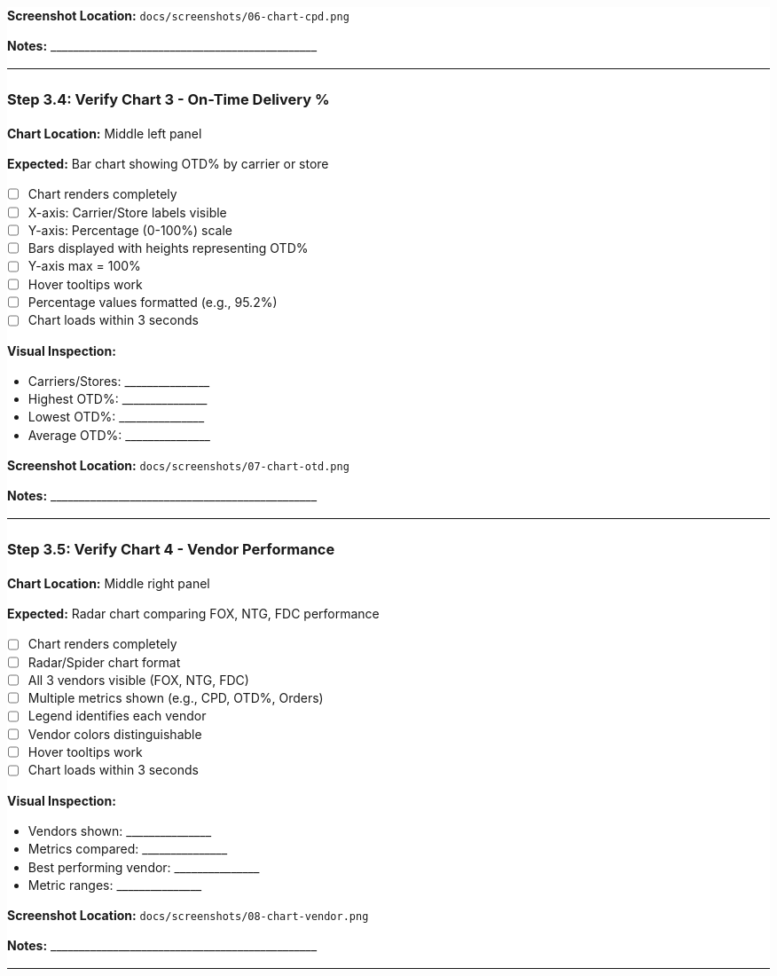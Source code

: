 **Screenshot Location:** `docs/screenshots/06-chart-cpd.png`

**Notes:** _______________________________________________

---

### Step 3.4: Verify Chart 3 - On-Time Delivery %
**Chart Location:** Middle left panel

**Expected:** Bar chart showing OTD% by carrier or store

- [ ] Chart renders completely
- [ ] X-axis: Carrier/Store labels visible
- [ ] Y-axis: Percentage (0-100%) scale
- [ ] Bars displayed with heights representing OTD%
- [ ] Y-axis max = 100%
- [ ] Hover tooltips work
- [ ] Percentage values formatted (e.g., 95.2%)
- [ ] Chart loads within 3 seconds

**Visual Inspection:**
- Carriers/Stores: _______________
- Highest OTD%: _______________
- Lowest OTD%: _______________
- Average OTD%: _______________

**Screenshot Location:** `docs/screenshots/07-chart-otd.png`

**Notes:** _______________________________________________

---

### Step 3.5: Verify Chart 4 - Vendor Performance
**Chart Location:** Middle right panel

**Expected:** Radar chart comparing FOX, NTG, FDC performance

- [ ] Chart renders completely
- [ ] Radar/Spider chart format
- [ ] All 3 vendors visible (FOX, NTG, FDC)
- [ ] Multiple metrics shown (e.g., CPD, OTD%, Orders)
- [ ] Legend identifies each vendor
- [ ] Vendor colors distinguishable
- [ ] Hover tooltips work
- [ ] Chart loads within 3 seconds

**Visual Inspection:**
- Vendors shown: _______________
- Metrics compared: _______________
- Best performing vendor: _______________
- Metric ranges: _______________

**Screenshot Location:** `docs/screenshots/08-chart-vendor.png`

**Notes:** _______________________________________________

---